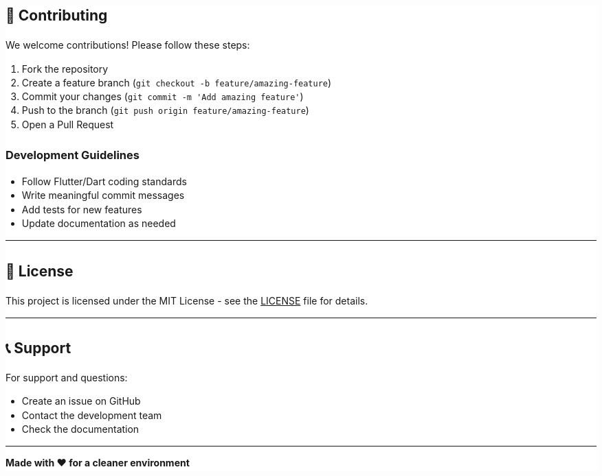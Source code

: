 
## 🤝 Contributing

We welcome contributions! Please follow these steps:

1. Fork the repository
2. Create a feature branch (`git checkout -b feature/amazing-feature`)
3. Commit your changes (`git commit -m 'Add amazing feature'`)
4. Push to the branch (`git push origin feature/amazing-feature`)
5. Open a Pull Request

### **Development Guidelines**

- Follow Flutter/Dart coding standards
- Write meaningful commit messages
- Add tests for new features
- Update documentation as needed

---

## 📄 License

This project is licensed under the MIT License - see the [LICENSE](LICENSE) file for details.

---

## 📞 Support

For support and questions:

- Create an issue on GitHub
- Contact the development team
- Check the documentation

---

**Made with ❤️ for a cleaner environment**
